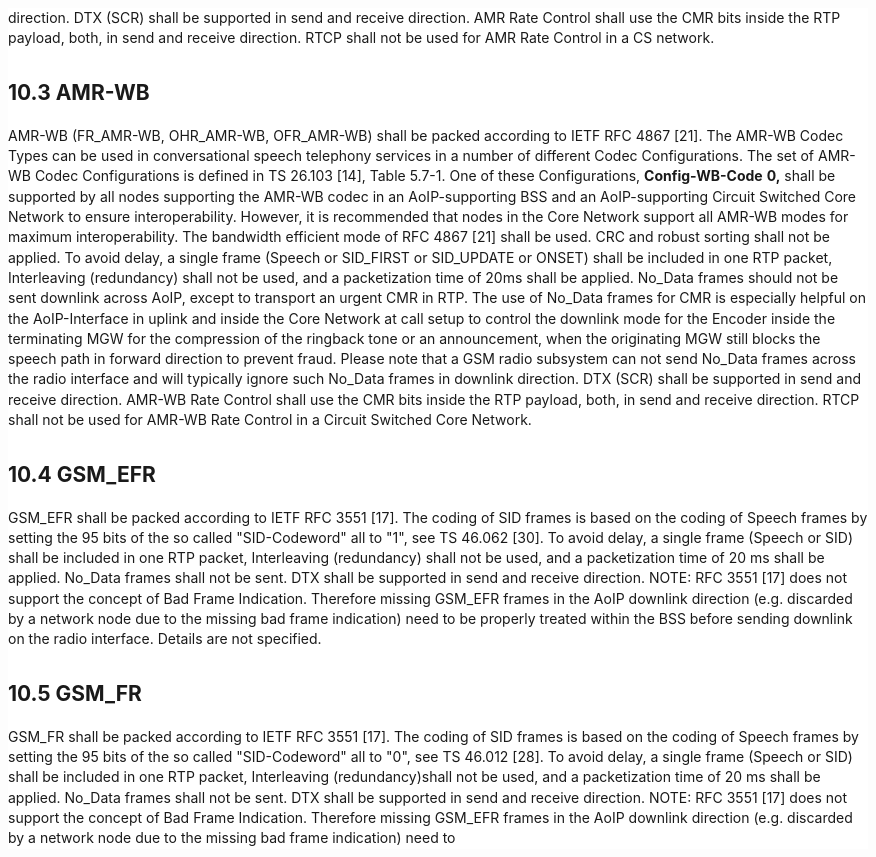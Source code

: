 direction.
DTX (SCR) shall be supported in send and receive direction.
AMR Rate Control shall use the CMR bits inside the RTP payload, both, in send
and receive direction. RTCP shall not be used for AMR Rate Control in a CS
network.
## 10.3 AMR-WB
AMR-WB (FR_AMR-WB, OHR_AMR-WB, OFR_AMR-WB) shall be packed according to IETF
RFC 4867 [21].
The AMR-WB Codec Types can be used in conversational speech telephony services
in a number of different Codec Configurations. The set of AMR-WB Codec
Configurations is defined in TS 26.103 [14], Table 5.7-1. One of these
Configurations, **Config-WB-Code** **0,** shall be supported by all nodes
supporting the AMR-WB codec in an AoIP-supporting BSS and an AoIP-supporting
Circuit Switched Core Network to ensure interoperability. However, it is
recommended that nodes in the Core Network support all AMR-WB modes for
maximum interoperability.
The bandwidth efficient mode of RFC 4867 [21] shall be used. CRC and robust
sorting shall not be applied.
To avoid delay, a single frame (Speech or SID_FIRST or SID_UPDATE or ONSET)
shall be included in one RTP packet, Interleaving (redundancy) shall not be
used, and a packetization time of 20ms shall be applied. No_Data frames should
not be sent downlink across AoIP, except to transport an urgent CMR in RTP.
The use of No_Data frames for CMR is especially helpful on the AoIP-Interface
in uplink and inside the Core Network at call setup to control the downlink
mode for the Encoder inside the terminating MGW for the compression of the
ringback tone or an announcement, when the originating MGW still blocks the
speech path in forward direction to prevent fraud.
Please note that a GSM radio subsystem can not send No_Data frames across the
radio interface and will typically ignore such No_Data frames in downlink
direction.
DTX (SCR) shall be supported in send and receive direction.
AMR-WB Rate Control shall use the CMR bits inside the RTP payload, both, in
send and receive direction. RTCP shall not be used for AMR-WB Rate Control in
a Circuit Switched Core Network.
## 10.4 GSM_EFR
GSM_EFR shall be packed according to IETF RFC 3551 [17].
The coding of SID frames is based on the coding of Speech frames by setting
the 95 bits of the so called \"SID-Codeword\" all to \"1\", see TS 46.062
[30].
To avoid delay, a single frame (Speech or SID) shall be included in one RTP
packet, Interleaving (redundancy) shall not be used, and a packetization time
of 20 ms shall be applied. No_Data frames shall not be sent.
DTX shall be supported in send and receive direction.
NOTE: RFC 3551 [17] does not support the concept of Bad Frame Indication.
Therefore missing GSM_EFR frames in the AoIP downlink direction (e.g.
discarded by a network node due to the missing bad frame indication) need to
be properly treated within the BSS before sending downlink on the radio
interface. Details are not specified.
## 10.5 GSM_FR
GSM_FR shall be packed according to IETF RFC 3551 [17].
The coding of SID frames is based on the coding of Speech frames by setting
the 95 bits of the so called \"SID-Codeword\" all to \"0\", see TS 46.012
[28].
To avoid delay, a single frame (Speech or SID) shall be included in one RTP
packet, Interleaving (redundancy)shall not be used, and a packetization time
of 20 ms shall be applied. No_Data frames shall not be sent.
DTX shall be supported in send and receive direction.
NOTE: RFC 3551 [17] does not support the concept of Bad Frame Indication.
Therefore missing GSM_EFR frames in the AoIP downlink direction (e.g.
discarded by a network node due to the missing bad frame indication) need to